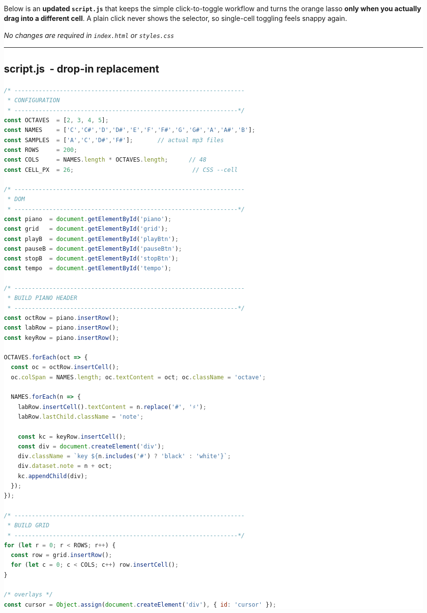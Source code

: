 Below is an **updated `script.js`** that keeps the simple click-to-toggle workflow and turns the orange lasso **only when you actually drag into a different cell**.
A plain click never shows the selector, so single-cell toggling feels snappy again.

*No changes are required in `index.html` or `styles.css`*

---

## script.js  - drop-in replacement

```js
/* ------------------------------------------------------------------
 * CONFIGURATION
 * ----------------------------------------------------------------*/
const OCTAVES  = [2, 3, 4, 5];
const NAMES    = ['C','C#','D','D#','E','F','F#','G','G#','A','A#','B'];
const SAMPLES  = ['A','C','D#','F#'];       // actual mp3 files
const ROWS     = 200;
const COLS     = NAMES.length * OCTAVES.length;      // 48
const CELL_PX  = 26;                                  // CSS --cell

/* ------------------------------------------------------------------
 * DOM
 * ----------------------------------------------------------------*/
const piano  = document.getElementById('piano');
const grid   = document.getElementById('grid');
const playB  = document.getElementById('playBtn');
const pauseB = document.getElementById('pauseBtn');
const stopB  = document.getElementById('stopBtn');
const tempo  = document.getElementById('tempo');

/* ------------------------------------------------------------------
 * BUILD PIANO HEADER
 * ----------------------------------------------------------------*/
const octRow = piano.insertRow();
const labRow = piano.insertRow();
const keyRow = piano.insertRow();

OCTAVES.forEach(oct => {
  const oc = octRow.insertCell();
  oc.colSpan = NAMES.length; oc.textContent = oct; oc.className = 'octave';

  NAMES.forEach(n => {
    labRow.insertCell().textContent = n.replace('#', '♯');
    labRow.lastChild.className = 'note';

    const kc = keyRow.insertCell();
    const div = document.createElement('div');
    div.className = `key ${n.includes('#') ? 'black' : 'white'}`;
    div.dataset.note = n + oct;
    kc.appendChild(div);
  });
});

/* ------------------------------------------------------------------
 * BUILD GRID
 * ----------------------------------------------------------------*/
for (let r = 0; r < ROWS; r++) {
  const row = grid.insertRow();
  for (let c = 0; c < COLS; c++) row.insertCell();
}

/* overlays */
const cursor = Object.assign(document.createElement('div'), { id: 'cursor' });
```